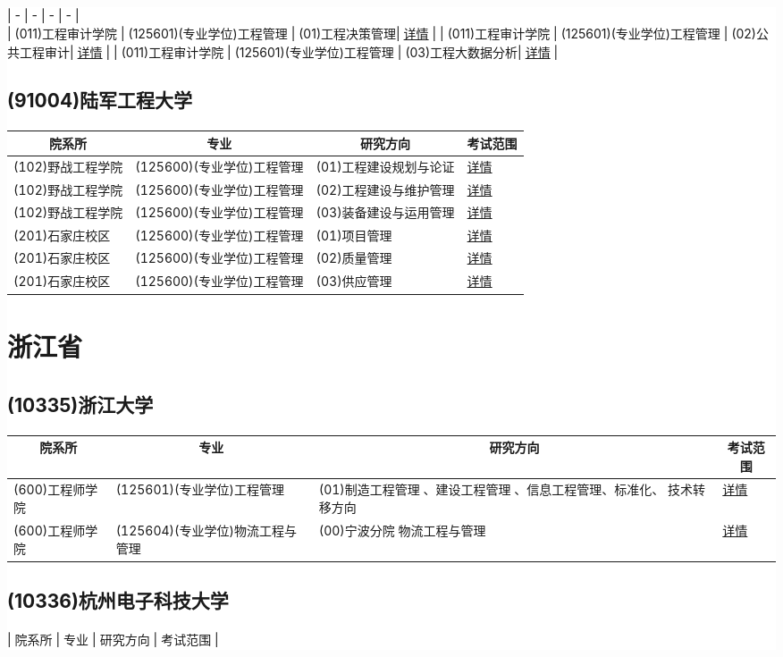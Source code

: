 | - | - | - |  - |   
 | (011)工程审计学院 | (125601)(专业学位)工程管理 | (01)工程决策管理| [详情](https://yz.chsi.com.cn/zsml/kskm.jsp?id=1128721011125601012) |
 | (011)工程审计学院 | (125601)(专业学位)工程管理 | (02)公共工程审计| [详情](https://yz.chsi.com.cn/zsml/kskm.jsp?id=1128721011125601022) |
 | (011)工程审计学院 | (125601)(专业学位)工程管理 | (03)工程大数据分析| [详情](https://yz.chsi.com.cn/zsml/kskm.jsp?id=1128721011125601032) |
## (91004)陆军工程大学
| 院系所   |  专业  |  研究方向  |   考试范围 |  
| - | - | - |  - |   
 | (102)野战工程学院 | (125600)(专业学位)工程管理 | (01)工程建设规划与论证| [详情](https://yz.chsi.com.cn/zsml/kskm.jsp?id=9100421102125600012) |
 | (102)野战工程学院 | (125600)(专业学位)工程管理 | (02)工程建设与维护管理| [详情](https://yz.chsi.com.cn/zsml/kskm.jsp?id=9100421102125600022) |
 | (102)野战工程学院 | (125600)(专业学位)工程管理 | (03)装备建设与运用管理| [详情](https://yz.chsi.com.cn/zsml/kskm.jsp?id=9100421102125600032) |
 | (201)石家庄校区 | (125600)(专业学位)工程管理 | (01)项目管理| [详情](https://yz.chsi.com.cn/zsml/kskm.jsp?id=9100421201125600012) |
 | (201)石家庄校区 | (125600)(专业学位)工程管理 | (02)质量管理| [详情](https://yz.chsi.com.cn/zsml/kskm.jsp?id=9100421201125600022) |
 | (201)石家庄校区 | (125600)(专业学位)工程管理 | (03)供应管理| [详情](https://yz.chsi.com.cn/zsml/kskm.jsp?id=9100421201125600032) |
# 浙江省
## (10335)浙江大学
| 院系所   |  专业  |  研究方向  |   考试范围 |  
| - | - | - |  - |   
 | (600)工程师学院 | (125601)(专业学位)工程管理 | (01)制造工程管理 、建设工程管理 、信息工程管理、标准化、 技术转移方向| [详情](https://yz.chsi.com.cn/zsml/kskm.jsp?id=1033521600125601012) |
 | (600)工程师学院 | (125604)(专业学位)物流工程与管理 | (00)宁波分院  物流工程与管理| [详情](https://yz.chsi.com.cn/zsml/kskm.jsp?id=1033521600125604002) |
## (10336)杭州电子科技大学
| 院系所   |  专业  |  研究方向  |   考试范围 |  
